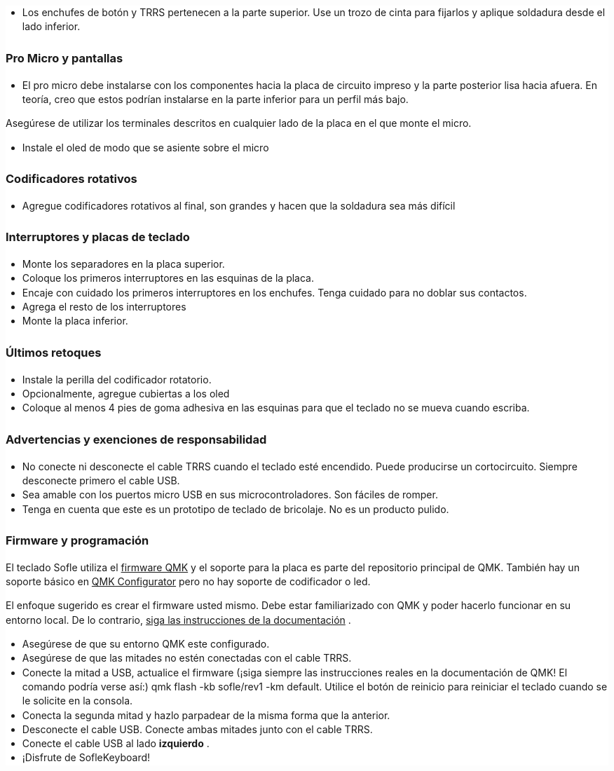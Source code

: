 - Los enchufes de botón y TRRS pertenecen a la parte superior. Use un trozo de cinta para fijarlos y aplique soldadura desde el lado inferior.

### Pro Micro y pantallas

- El pro micro debe instalarse con los componentes hacia la placa de circuito impreso y la parte posterior lisa hacia afuera. En teoría, creo que estos podrían instalarse en la parte inferior para un perfil más bajo.

Asegúrese de utilizar los terminales descritos en cualquier lado de la placa en el que monte el micro.

- Instale el oled de modo que se asiente sobre el micro

### Codificadores rotativos

- Agregue codificadores rotativos al final, son grandes y hacen que la soldadura sea más difícil

### Interruptores y placas de teclado

- Monte los separadores en la placa superior.
- Coloque los primeros interruptores en las esquinas de la placa.
- Encaje con cuidado los primeros interruptores en los enchufes. Tenga cuidado para no doblar sus contactos.
- Agrega el resto de los interruptores
- Monte la placa inferior.

### Últimos retoques

- Instale la perilla del codificador rotatorio.
- Opcionalmente, agregue cubiertas a los oled
- Coloque al menos 4 pies de goma adhesiva en las esquinas para que el teclado no se mueva cuando escriba.

### Advertencias y exenciones de responsabilidad

- No conecte ni desconecte el cable TRRS cuando el teclado esté encendido. Puede producirse un cortocircuito. Siempre desconecte primero el cable USB.
- Sea amable con los puertos micro USB en sus microcontroladores. Son fáciles de romper.
- Tenga en cuenta que este es un prototipo de teclado de bricolaje. No es un producto pulido.

### Firmware y programación

El teclado Sofle utiliza el [firmware QMK](https://github.com/qmk/qmk_firmware/) y el soporte para la placa es parte del repositorio principal de QMK. También hay un soporte básico en [QMK Configurator](https://config.qmk.fm/#/sofle/rev1/LAYOUT) pero no hay soporte de codificador o led.

El enfoque sugerido es crear el firmware usted mismo. Debe estar familiarizado con QMK y poder hacerlo funcionar en su entorno local. De lo contrario, [siga las instrucciones de la documentación](https://docs.qmk.fm/#/newbs) .

- Asegúrese de que su entorno QMK este configurado.
- Asegúrese de que las mitades no estén conectadas con el cable TRRS.
- Conecte la mitad a USB, actualice el firmware (¡siga siempre las instrucciones reales en la documentación de QMK! El comando podría verse así:) qmk flash -kb sofle/rev1 -km default. Utilice el botón de reinicio para reiniciar el teclado cuando se le solicite en la consola.
- Conecta la segunda mitad y hazlo parpadear de la misma forma que la anterior.
- Desconecte el cable USB. Conecte ambas mitades junto con el cable TRRS.
- Conecte el cable USB al lado **izquierdo** .
- ¡Disfrute de SofleKeyboard!
